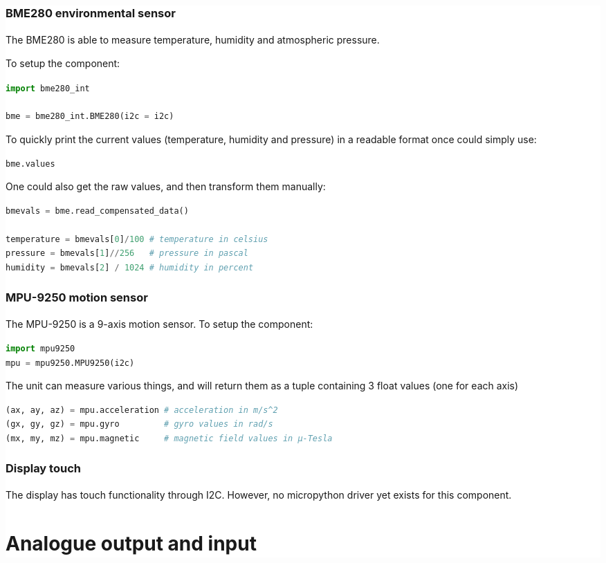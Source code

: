 

### BME280 environmental sensor

The BME280 is able to measure temperature, humidity and atmospheric pressure.

To setup the component:

```python
import bme280_int

bme = bme280_int.BME280(i2c = i2c)
```

To quickly print the current values (temperature, humidity and pressure) in a readable format once could simply use:

```python
bme.values
```

One could also get the raw values, and then transform them manually:

```python
bmevals = bme.read_compensated_data()

temperature = bmevals[0]/100 # temperature in celsius
pressure = bmevals[1]//256   # pressure in pascal
humidity = bmevals[2] / 1024 # humidity in percent
```


### MPU-9250 motion sensor

The MPU-9250 is a 9-axis motion sensor. To setup the component:

```python
import mpu9250
mpu = mpu9250.MPU9250(i2c)
```

The unit can measure various things, and will return them as a tuple containing 3 float values (one for each axis)

```python
(ax, ay, az) = mpu.acceleration # acceleration in m/s^2
(gx, gy, gz) = mpu.gyro         # gyro values in rad/s
(mx, my, mz) = mpu.magnetic     # magnetic field values in µ-Tesla
```

### Display touch

The display has touch functionality through I2C. However, no micropython driver yet exists for this component.


# Analogue output and input
